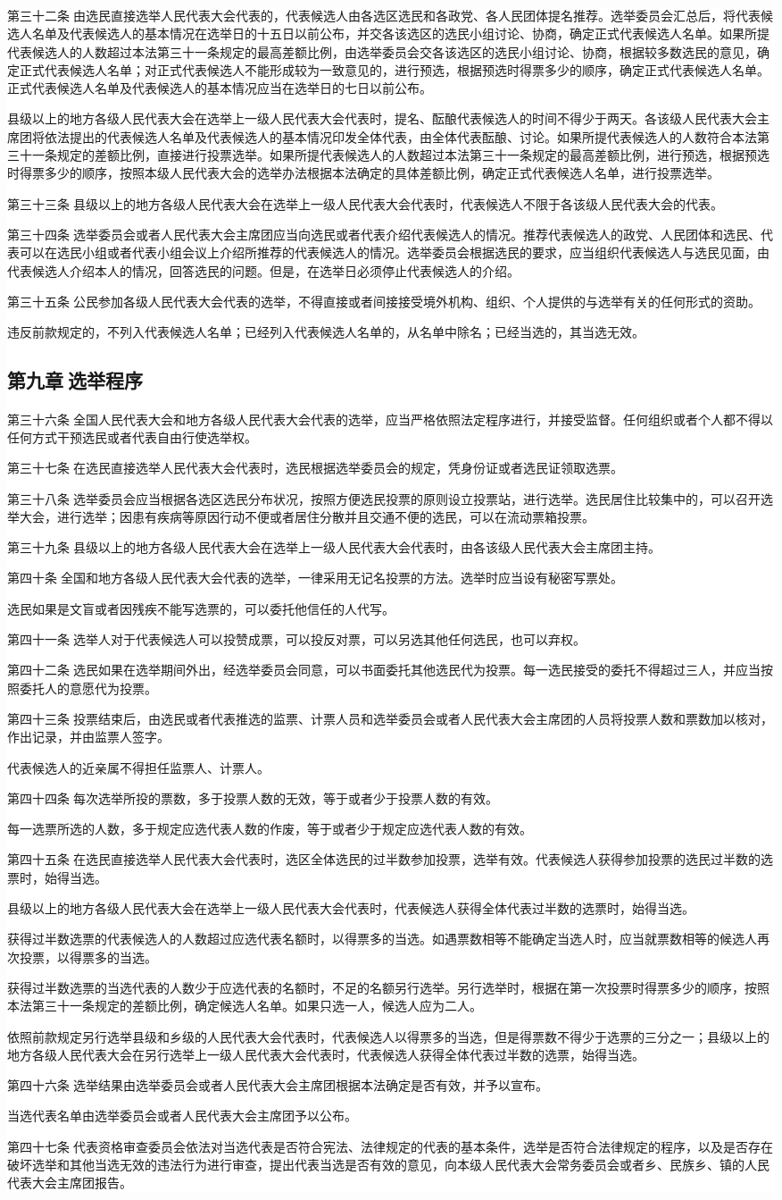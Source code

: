 第三十二条 由选民直接选举人民代表大会代表的，代表候选人由各选区选民和各政党、各人民团体提名推荐。选举委员会汇总后，将代表候选人名单及代表候选人的基本情况在选举日的十五日以前公布，并交各该选区的选民小组讨论、协商，确定正式代表候选人名单。如果所提代表候选人的人数超过本法第三十一条规定的最高差额比例，由选举委员会交各该选区的选民小组讨论、协商，根据较多数选民的意见，确定正式代表候选人名单；对正式代表候选人不能形成较为一致意见的，进行预选，根据预选时得票多少的顺序，确定正式代表候选人名单。正式代表候选人名单及代表候选人的基本情况应当在选举日的七日以前公布。

县级以上的地方各级人民代表大会在选举上一级人民代表大会代表时，提名、酝酿代表候选人的时间不得少于两天。各该级人民代表大会主席团将依法提出的代表候选人名单及代表候选人的基本情况印发全体代表，由全体代表酝酿、讨论。如果所提代表候选人的人数符合本法第三十一条规定的差额比例，直接进行投票选举。如果所提代表候选人的人数超过本法第三十一条规定的最高差额比例，进行预选，根据预选时得票多少的顺序，按照本级人民代表大会的选举办法根据本法确定的具体差额比例，确定正式代表候选人名单，进行投票选举。

第三十三条 县级以上的地方各级人民代表大会在选举上一级人民代表大会代表时，代表候选人不限于各该级人民代表大会的代表。

第三十四条 选举委员会或者人民代表大会主席团应当向选民或者代表介绍代表候选人的情况。推荐代表候选人的政党、人民团体和选民、代表可以在选民小组或者代表小组会议上介绍所推荐的代表候选人的情况。选举委员会根据选民的要求，应当组织代表候选人与选民见面，由代表候选人介绍本人的情况，回答选民的问题。但是，在选举日必须停止代表候选人的介绍。

第三十五条 公民参加各级人民代表大会代表的选举，不得直接或者间接接受境外机构、组织、个人提供的与选举有关的任何形式的资助。

违反前款规定的，不列入代表候选人名单；已经列入代表候选人名单的，从名单中除名；已经当选的，其当选无效。

## 第九章 选举程序

第三十六条 全国人民代表大会和地方各级人民代表大会代表的选举，应当严格依照法定程序进行，并接受监督。任何组织或者个人都不得以任何方式干预选民或者代表自由行使选举权。

第三十七条 在选民直接选举人民代表大会代表时，选民根据选举委员会的规定，凭身份证或者选民证领取选票。

第三十八条 选举委员会应当根据各选区选民分布状况，按照方便选民投票的原则设立投票站，进行选举。选民居住比较集中的，可以召开选举大会，进行选举；因患有疾病等原因行动不便或者居住分散并且交通不便的选民，可以在流动票箱投票。

第三十九条 县级以上的地方各级人民代表大会在选举上一级人民代表大会代表时，由各该级人民代表大会主席团主持。

第四十条 全国和地方各级人民代表大会代表的选举，一律采用无记名投票的方法。选举时应当设有秘密写票处。

选民如果是文盲或者因残疾不能写选票的，可以委托他信任的人代写。

第四十一条 选举人对于代表候选人可以投赞成票，可以投反对票，可以另选其他任何选民，也可以弃权。

第四十二条 选民如果在选举期间外出，经选举委员会同意，可以书面委托其他选民代为投票。每一选民接受的委托不得超过三人，并应当按照委托人的意愿代为投票。

第四十三条 投票结束后，由选民或者代表推选的监票、计票人员和选举委员会或者人民代表大会主席团的人员将投票人数和票数加以核对，作出记录，并由监票人签字。

代表候选人的近亲属不得担任监票人、计票人。

第四十四条 每次选举所投的票数，多于投票人数的无效，等于或者少于投票人数的有效。

每一选票所选的人数，多于规定应选代表人数的作废，等于或者少于规定应选代表人数的有效。

第四十五条 在选民直接选举人民代表大会代表时，选区全体选民的过半数参加投票，选举有效。代表候选人获得参加投票的选民过半数的选票时，始得当选。

县级以上的地方各级人民代表大会在选举上一级人民代表大会代表时，代表候选人获得全体代表过半数的选票时，始得当选。

获得过半数选票的代表候选人的人数超过应选代表名额时，以得票多的当选。如遇票数相等不能确定当选人时，应当就票数相等的候选人再次投票，以得票多的当选。

获得过半数选票的当选代表的人数少于应选代表的名额时，不足的名额另行选举。另行选举时，根据在第一次投票时得票多少的顺序，按照本法第三十一条规定的差额比例，确定候选人名单。如果只选一人，候选人应为二人。

依照前款规定另行选举县级和乡级的人民代表大会代表时，代表候选人以得票多的当选，但是得票数不得少于选票的三分之一；县级以上的地方各级人民代表大会在另行选举上一级人民代表大会代表时，代表候选人获得全体代表过半数的选票，始得当选。

第四十六条 选举结果由选举委员会或者人民代表大会主席团根据本法确定是否有效，并予以宣布。

当选代表名单由选举委员会或者人民代表大会主席团予以公布。

第四十七条 代表资格审查委员会依法对当选代表是否符合宪法、法律规定的代表的基本条件，选举是否符合法律规定的程序，以及是否存在破坏选举和其他当选无效的违法行为进行审查，提出代表当选是否有效的意见，向本级人民代表大会常务委员会或者乡、民族乡、镇的人民代表大会主席团报告。
